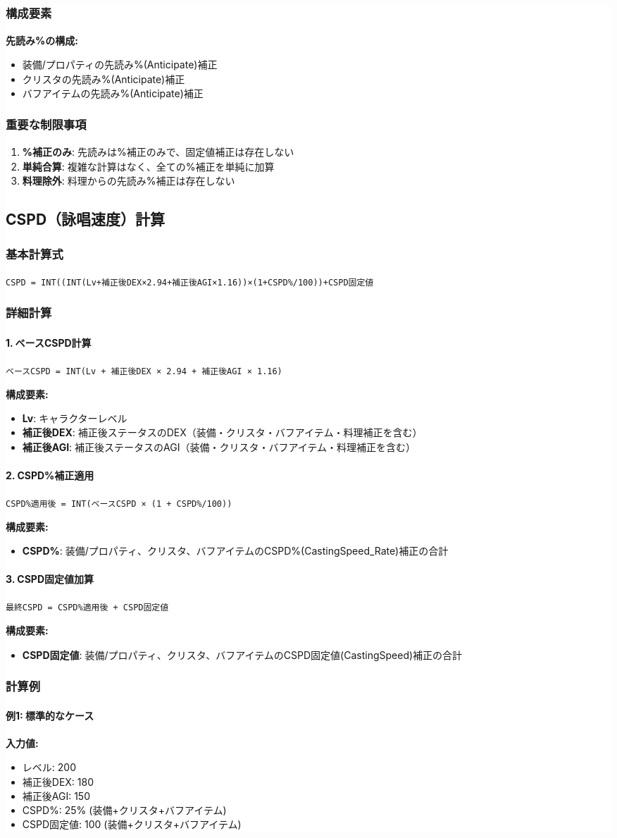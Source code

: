 ### 構成要素

**先読み%の構成:**
- 装備/プロパティの先読み%(Anticipate)補正
- クリスタの先読み%(Anticipate)補正
- バフアイテムの先読み%(Anticipate)補正

### 重要な制限事項

1. **%補正のみ**: 先読みは%補正のみで、固定値補正は存在しない
2. **単純合算**: 複雑な計算はなく、全ての%補正を単純に加算
3. **料理除外**: 料理からの先読み%補正は存在しない

## CSPD（詠唱速度）計算

### 基本計算式
```
CSPD = INT((INT(Lv+補正後DEX×2.94+補正後AGI×1.16))×(1+CSPD%/100))+CSPD固定値
```

### 詳細計算

#### 1. ベースCSPD計算
```
ベースCSPD = INT(Lv + 補正後DEX × 2.94 + 補正後AGI × 1.16)
```

**構成要素:**
- **Lv**: キャラクターレベル
- **補正後DEX**: 補正後ステータスのDEX（装備・クリスタ・バフアイテム・料理補正を含む）
- **補正後AGI**: 補正後ステータスのAGI（装備・クリスタ・バフアイテム・料理補正を含む）

#### 2. CSPD%補正適用
```
CSPD%適用後 = INT(ベースCSPD × (1 + CSPD%/100))
```

**構成要素:**
- **CSPD%**: 装備/プロパティ、クリスタ、バフアイテムのCSPD%(CastingSpeed_Rate)補正の合計

#### 3. CSPD固定値加算
```
最終CSPD = CSPD%適用後 + CSPD固定値
```

**構成要素:**
- **CSPD固定値**: 装備/プロパティ、クリスタ、バフアイテムのCSPD固定値(CastingSpeed)補正の合計

### 計算例

#### 例1: 標準的なケース
**入力値:**
- レベル: 200
- 補正後DEX: 180
- 補正後AGI: 150
- CSPD%: 25% (装備+クリスタ+バフアイテム)
- CSPD固定値: 100 (装備+クリスタ+バフアイテム)
